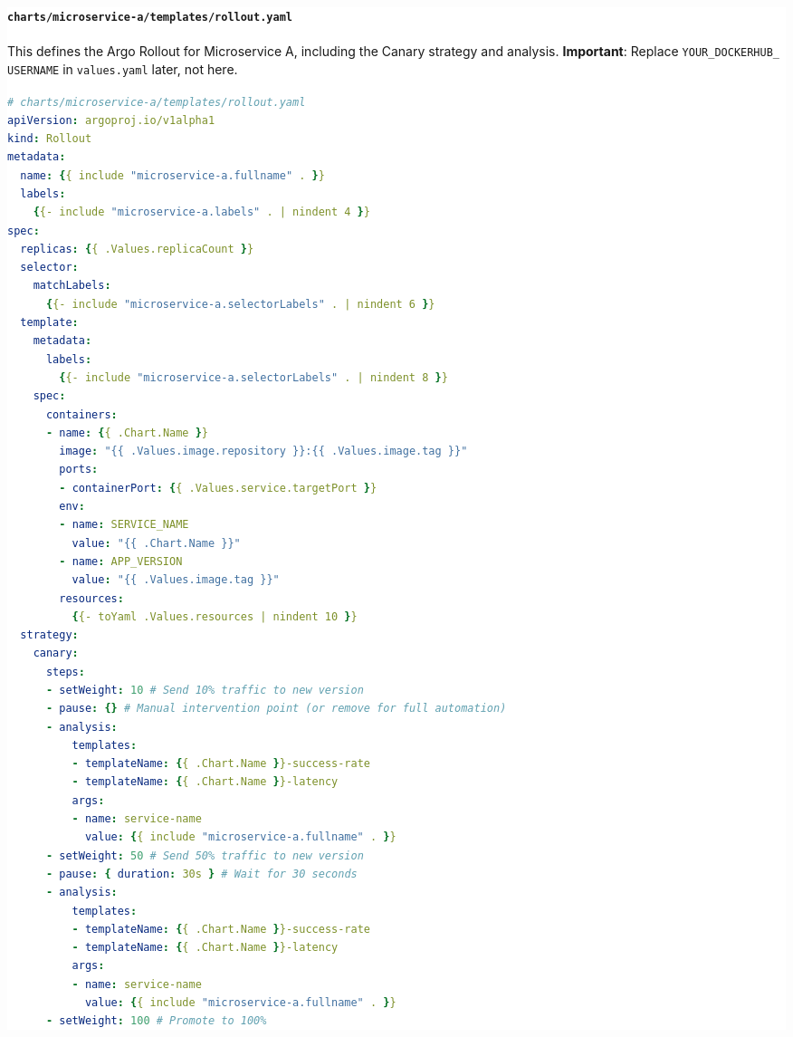 #### `charts/microservice-a/templates/rollout.yaml`

This defines the Argo Rollout for Microservice A, including the Canary strategy and analysis.
**Important**: Replace `YOUR_DOCKERHUB_USERNAME` in `values.yaml` later, not here.

```yaml
# charts/microservice-a/templates/rollout.yaml
apiVersion: argoproj.io/v1alpha1
kind: Rollout
metadata:
  name: {{ include "microservice-a.fullname" . }}
  labels:
    {{- include "microservice-a.labels" . | nindent 4 }}
spec:
  replicas: {{ .Values.replicaCount }}
  selector:
    matchLabels:
      {{- include "microservice-a.selectorLabels" . | nindent 6 }}
  template:
    metadata:
      labels:
        {{- include "microservice-a.selectorLabels" . | nindent 8 }}
    spec:
      containers:
      - name: {{ .Chart.Name }}
        image: "{{ .Values.image.repository }}:{{ .Values.image.tag }}"
        ports:
        - containerPort: {{ .Values.service.targetPort }}
        env:
        - name: SERVICE_NAME
          value: "{{ .Chart.Name }}"
        - name: APP_VERSION
          value: "{{ .Values.image.tag }}"
        resources:
          {{- toYaml .Values.resources | nindent 10 }}
  strategy:
    canary:
      steps:
      - setWeight: 10 # Send 10% traffic to new version
      - pause: {} # Manual intervention point (or remove for full automation)
      - analysis:
          templates:
          - templateName: {{ .Chart.Name }}-success-rate
          - templateName: {{ .Chart.Name }}-latency
          args:
          - name: service-name
            value: {{ include "microservice-a.fullname" . }}
      - setWeight: 50 # Send 50% traffic to new version
      - pause: { duration: 30s } # Wait for 30 seconds
      - analysis:
          templates:
          - templateName: {{ .Chart.Name }}-success-rate
          - templateName: {{ .Chart.Name }}-latency
          args:
          - name: service-name
            value: {{ include "microservice-a.fullname" . }}
      - setWeight: 100 # Promote to 100%
```
